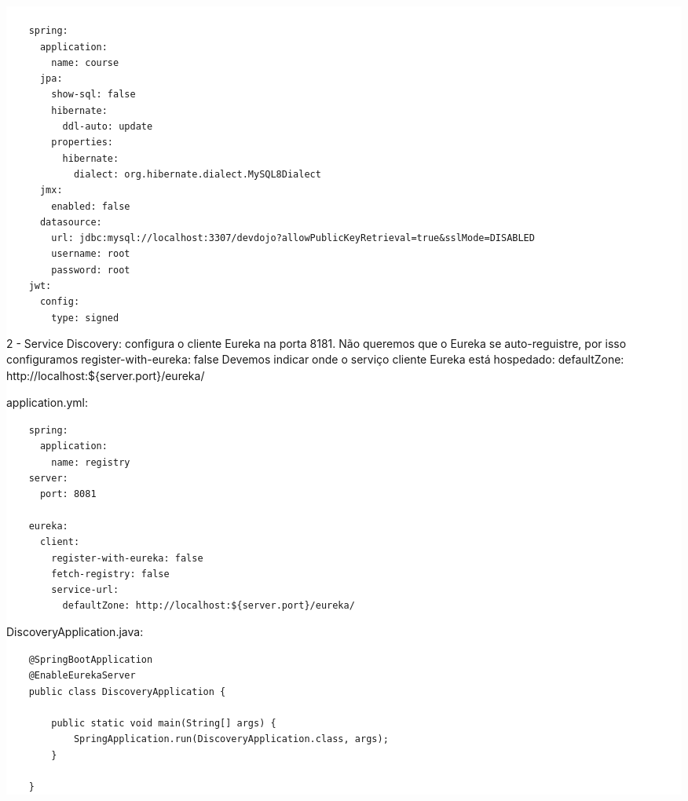 ```

    spring:
      application:
        name: course
      jpa:
        show-sql: false
        hibernate:
          ddl-auto: update
        properties:
          hibernate:
            dialect: org.hibernate.dialect.MySQL8Dialect
      jmx:
        enabled: false
      datasource:
        url: jdbc:mysql://localhost:3307/devdojo?allowPublicKeyRetrieval=true&sslMode=DISABLED
        username: root
        password: root
    jwt:
      config:
        type: signed

```

2 - Service Discovery: configura o cliente Eureka na porta 8181.
    Não queremos que o Eureka se auto-reguistre, por isso configuramos register-with-eureka: false 
    Devemos indicar onde o serviço cliente Eureka está hospedado: defaultZone: http://localhost:${server.port}/eureka/

application.yml:    
```
    spring:
      application:
        name: registry
    server:
      port: 8081

    eureka:
      client:
        register-with-eureka: false
        fetch-registry: false
        service-url:
          defaultZone: http://localhost:${server.port}/eureka/
```

DiscoveryApplication.java:
```
    @SpringBootApplication
    @EnableEurekaServer
    public class DiscoveryApplication {

        public static void main(String[] args) {
            SpringApplication.run(DiscoveryApplication.class, args);
        }

    }
````
